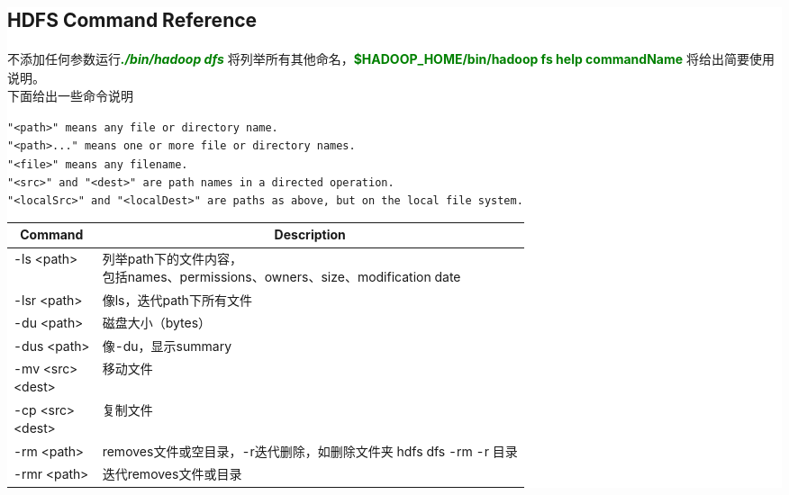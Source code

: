 
<h2 id="hdfs-command-reference">HDFS Command Reference</h2>

<p>不添加任何参数运行<font color="green"><strong><em>./bin/hadoop dfs</em></strong></font> 将列举所有其他命名，<font color="green"><strong>$HADOOP_HOME/bin/hadoop fs ­help commandName</strong></font> 将给出简要使用说明。 <br>
下面给出一些命令说明</p>



<pre class="prettyprint"><code class=" hljs livecodeserver"><span class="hljs-string">"&lt;path&gt;"</span> means <span class="hljs-keyword">any</span> <span class="hljs-built_in">file</span> <span class="hljs-operator">or</span> <span class="hljs-built_in">directory</span> name.  
<span class="hljs-string">"&lt;path&gt;..."</span> means <span class="hljs-constant">one</span> <span class="hljs-operator">or</span> more <span class="hljs-built_in">file</span> <span class="hljs-operator">or</span> <span class="hljs-built_in">directory</span> names.  
<span class="hljs-string">"&lt;file&gt;"</span> means <span class="hljs-keyword">any</span> filename.  
<span class="hljs-string">"&lt;src&gt;"</span> <span class="hljs-operator">and</span> <span class="hljs-string">"&lt;dest&gt;"</span> are path names <span class="hljs-operator">in</span> <span class="hljs-operator">a</span> directed operation.  
<span class="hljs-string">"&lt;localSrc&gt;"</span> <span class="hljs-operator">and</span> <span class="hljs-string">"&lt;localDest&gt;"</span> are paths <span class="hljs-keyword">as</span> above, but <span class="hljs-command"><span class="hljs-keyword">on</span> <span class="hljs-title">the</span> <span class="hljs-title">local</span> <span class="hljs-title">file</span> <span class="hljs-title">system</span>.</span></code></pre>

<table>
<thead>
<tr>
  <th>Command</th>
  <th>Description</th>
</tr>
</thead>
<tbody><tr>
  <td>-ls &lt;path&gt;</td>
  <td>列举path下的文件内容，<br>包括names、permissions、owners、size、modification date</td>
</tr>
<tr>
  <td>-lsr &lt;path&gt;</td>
  <td>像ls，迭代path下所有文件</td>
</tr>
<tr>
  <td>-du &lt;path&gt;</td>
  <td>磁盘大小（bytes）</td>
</tr>
<tr>
  <td>-dus &lt;path&gt;</td>
  <td>像-du，显示summary</td>
</tr>
<tr>
  <td>-mv &lt;src&gt; <br>&lt;dest&gt;</td>
  <td>移动文件</td>
</tr>
<tr>
  <td>-cp &lt;src&gt; <br>&lt;dest&gt;</td>
  <td>复制文件</td>
</tr>
<tr>
  <td>-rm &lt;path&gt;</td>
  <td>removes文件或空目录，-r迭代删除，如删除文件夹 hdfs dfs -rm  -r 目录</td>
</tr>
<tr>
  <td>-rmr &lt;path&gt;</td>
  <td>迭代removes文件或目录</td>
</tr>
<tr>